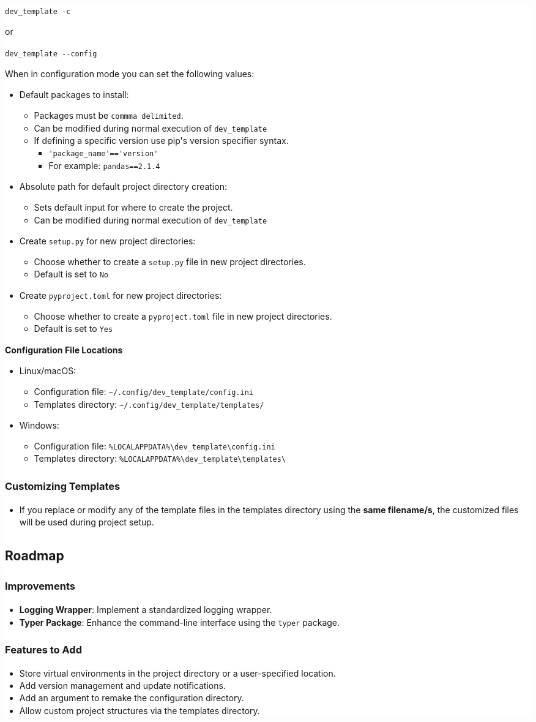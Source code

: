 ```shell
dev_template -c
```

or

```shell
dev_template --config
```

When in configuration mode you can set the following values:

* Default packages to install:
  * Packages must be `commma delimited`.
  * Can be modified during normal execution of `dev_template`
  * If defining a specific version use pip's version specifier syntax.
    * `'package_name'=='version'`
    * For example: ```pandas==2.1.4```

* Absolute path for default project directory creation:
  * Sets default input for where to create the project.
  * Can be modified during normal execution of `dev_template`

* Create `setup.py` for new project directories:
  * Choose whether to create a `setup.py` file in new project directories.
  * Default is set to `No`

* Create `pyproject.toml` for new project directories:
  * Choose whether to create a `pyproject.toml` file in new project directories.
  * Default is set to `Yes`

**Configuration File Locations**

* Linux/macOS:
  * Configuration file: `~/.config/dev_template/config.ini`
  * Templates directory: `~/.config/dev_template/templates/`

* Windows:
  * Configuration file: `%LOCALAPPDATA%\dev_template\config.ini`
  * Templates directory: `%LOCALAPPDATA%\dev_template\templates\`

### Customizing Templates

* If you replace or modify any of the template files in the templates directory using the **same filename/s**, the customized files will be used during project setup.

## Roadmap

### Improvements

* **Logging Wrapper**: Implement a standardized logging wrapper.
* **Typer Package**: Enhance the command-line interface using the `typer` package.

### Features to Add

* Store virtual environments in the project directory or a user-specified location.
* Add version management and update notifications.
* Add an argument to remake the configuration directory.
* Allow custom project structures via the templates directory.
